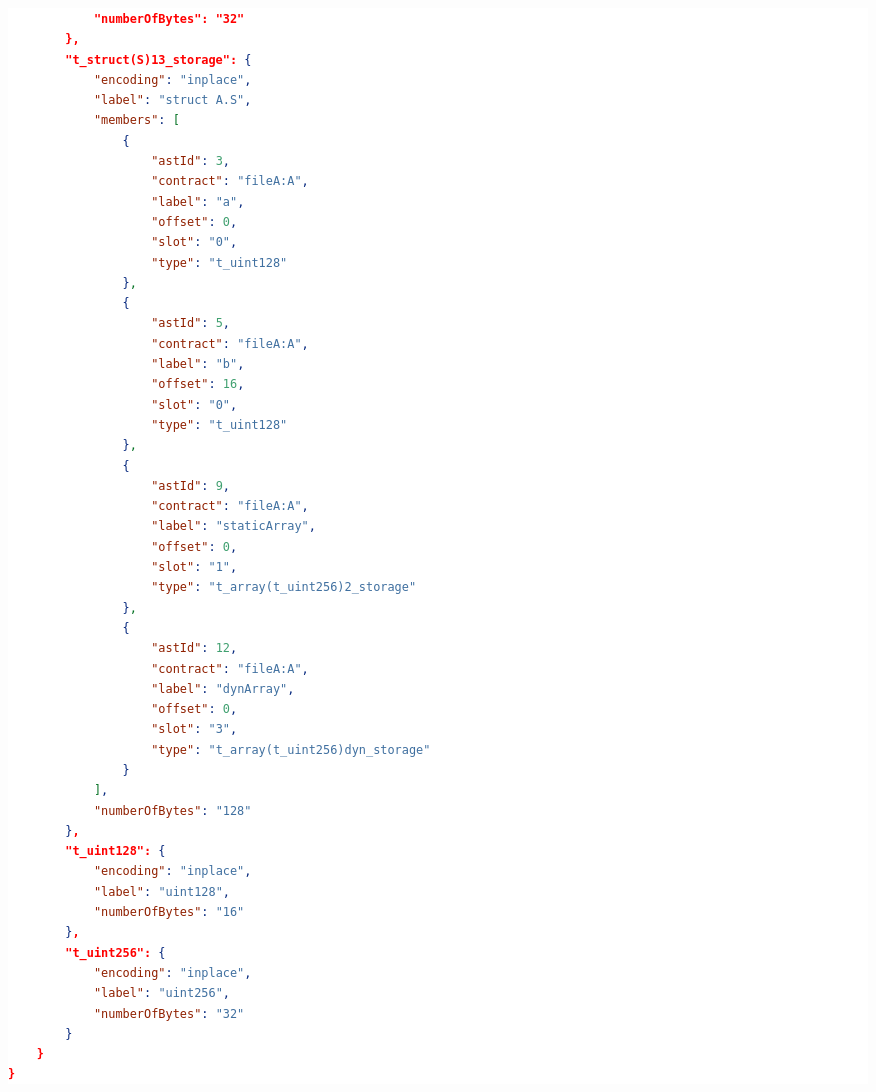 ```json
			"numberOfBytes": "32"
		},
		"t_struct(S)13_storage": {
			"encoding": "inplace",
			"label": "struct A.S",
			"members": [
				{
					"astId": 3,
					"contract": "fileA:A",
					"label": "a",
					"offset": 0,
					"slot": "0",
					"type": "t_uint128"
				},
				{
					"astId": 5,
					"contract": "fileA:A",
					"label": "b",
					"offset": 16,
					"slot": "0",
					"type": "t_uint128"
				},
				{
					"astId": 9,
					"contract": "fileA:A",
					"label": "staticArray",
					"offset": 0,
					"slot": "1",
					"type": "t_array(t_uint256)2_storage"
				},
				{
					"astId": 12,
					"contract": "fileA:A",
					"label": "dynArray",
					"offset": 0,
					"slot": "3",
					"type": "t_array(t_uint256)dyn_storage"
				}
			],
			"numberOfBytes": "128"
		},
		"t_uint128": {
			"encoding": "inplace",
			"label": "uint128",
			"numberOfBytes": "16"
		},
		"t_uint256": {
			"encoding": "inplace",
			"label": "uint256",
			"numberOfBytes": "32"
		}
	}
}
```
